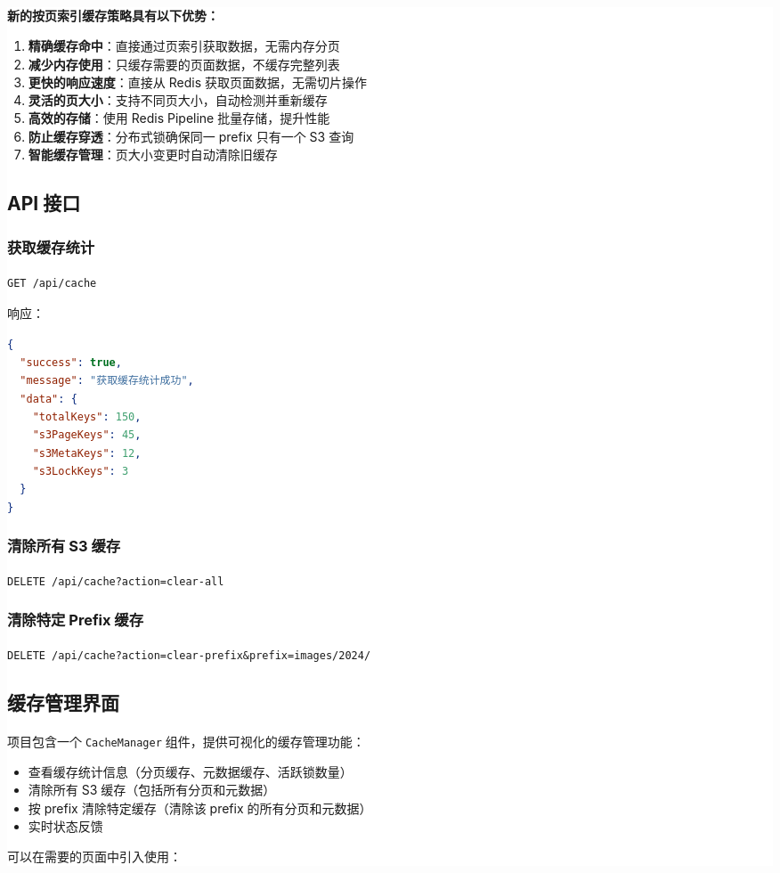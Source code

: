**新的按页索引缓存策略具有以下优势：**

1. **精确缓存命中**：直接通过页索引获取数据，无需内存分页
2. **减少内存使用**：只缓存需要的页面数据，不缓存完整列表
3. **更快的响应速度**：直接从 Redis 获取页面数据，无需切片操作
4. **灵活的页大小**：支持不同页大小，自动检测并重新缓存
5. **高效的存储**：使用 Redis Pipeline 批量存储，提升性能
6. **防止缓存穿透**：分布式锁确保同一 prefix 只有一个 S3 查询
7. **智能缓存管理**：页大小变更时自动清除旧缓存

## API 接口

### 获取缓存统计

```http
GET /api/cache
```

响应：
```json
{
  "success": true,
  "message": "获取缓存统计成功",
  "data": {
    "totalKeys": 150,
    "s3PageKeys": 45,
    "s3MetaKeys": 12,
    "s3LockKeys": 3
  }
}
```

### 清除所有 S3 缓存

```http
DELETE /api/cache?action=clear-all
```

### 清除特定 Prefix 缓存

```http
DELETE /api/cache?action=clear-prefix&prefix=images/2024/
```

## 缓存管理界面

项目包含一个 `CacheManager` 组件，提供可视化的缓存管理功能：

- 查看缓存统计信息（分页缓存、元数据缓存、活跃锁数量）
- 清除所有 S3 缓存（包括所有分页和元数据）
- 按 prefix 清除特定缓存（清除该 prefix 的所有分页和元数据）
- 实时状态反馈

可以在需要的页面中引入使用：
